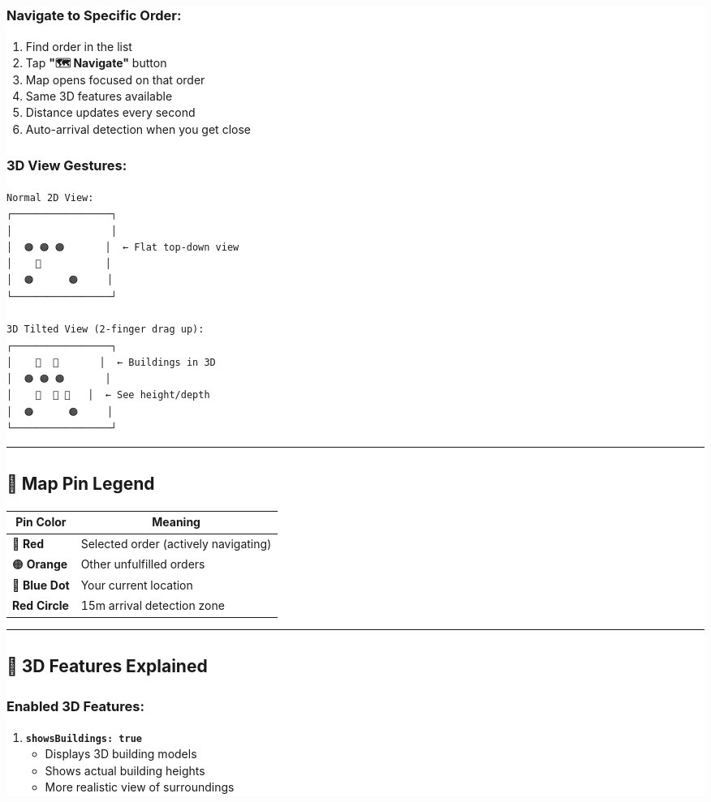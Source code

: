 ### **Navigate to Specific Order:**

1. Find order in the list
2. Tap **"🗺️ Navigate"** button
3. Map opens focused on that order
4. Same 3D features available
5. Distance updates every second
6. Auto-arrival detection when you get close

### **3D View Gestures:**

```
Normal 2D View:
┌─────────────────┐
│                 │
│  🟠 🟠 🟠       │  ← Flat top-down view
│    📍           │
│  🟠      🟠     │
└─────────────────┘

3D Tilted View (2-finger drag up):
┌─────────────────┐
│    🏢  🏢       │  ← Buildings in 3D
│  🟠 🟠 🟠       │
│    📍  🏢 🏢   │  ← See height/depth
│  🟠      🟠     │
└─────────────────┘
```

---

## 🎯 Map Pin Legend

| Pin Color | Meaning |
|-----------|---------|
| 🔴 **Red** | Selected order (actively navigating) |
| 🟠 **Orange** | Other unfulfilled orders |
| 📍 **Blue Dot** | Your current location |
| **Red Circle** | 15m arrival detection zone |

---

## 🌟 3D Features Explained

### **Enabled 3D Features:**

1. **`showsBuildings: true`**
   - Displays 3D building models
   - Shows actual building heights
   - More realistic view of surroundings
